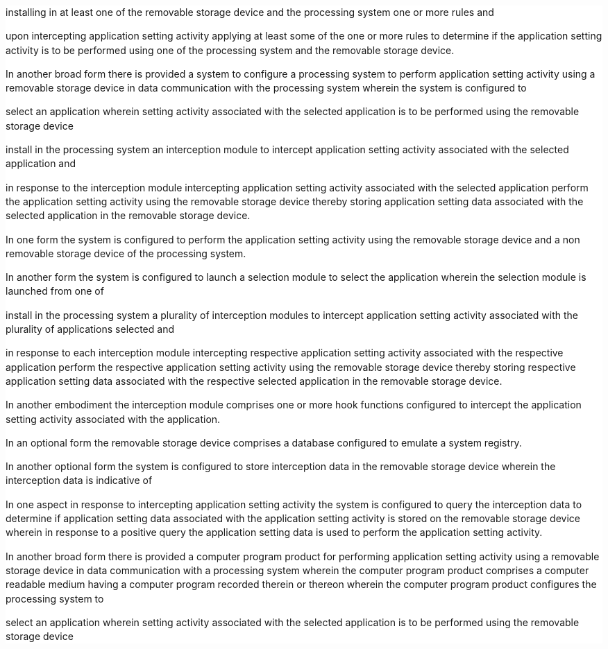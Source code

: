 installing in at least one of the removable storage device and the processing system one or more rules and

upon intercepting application setting activity applying at least some of the one or more rules to determine if the application setting activity is to be performed using one of the processing system and the removable storage device.

In another broad form there is provided a system to configure a processing system to perform application setting activity using a removable storage device in data communication with the processing system wherein the system is configured to 

select an application wherein setting activity associated with the selected application is to be performed using the removable storage device 

install in the processing system an interception module to intercept application setting activity associated with the selected application and

in response to the interception module intercepting application setting activity associated with the selected application perform the application setting activity using the removable storage device thereby storing application setting data associated with the selected application in the removable storage device.

In one form the system is configured to perform the application setting activity using the removable storage device and a non removable storage device of the processing system.

In another form the system is configured to launch a selection module to select the application wherein the selection module is launched from one of 

install in the processing system a plurality of interception modules to intercept application setting activity associated with the plurality of applications selected and

in response to each interception module intercepting respective application setting activity associated with the respective application perform the respective application setting activity using the removable storage device thereby storing respective application setting data associated with the respective selected application in the removable storage device.

In another embodiment the interception module comprises one or more hook functions configured to intercept the application setting activity associated with the application.

In an optional form the removable storage device comprises a database configured to emulate a system registry.

In another optional form the system is configured to store interception data in the removable storage device wherein the interception data is indicative of 

In one aspect in response to intercepting application setting activity the system is configured to query the interception data to determine if application setting data associated with the application setting activity is stored on the removable storage device wherein in response to a positive query the application setting data is used to perform the application setting activity.

In another broad form there is provided a computer program product for performing application setting activity using a removable storage device in data communication with a processing system wherein the computer program product comprises a computer readable medium having a computer program recorded therein or thereon wherein the computer program product configures the processing system to 

select an application wherein setting activity associated with the selected application is to be performed using the removable storage device 
